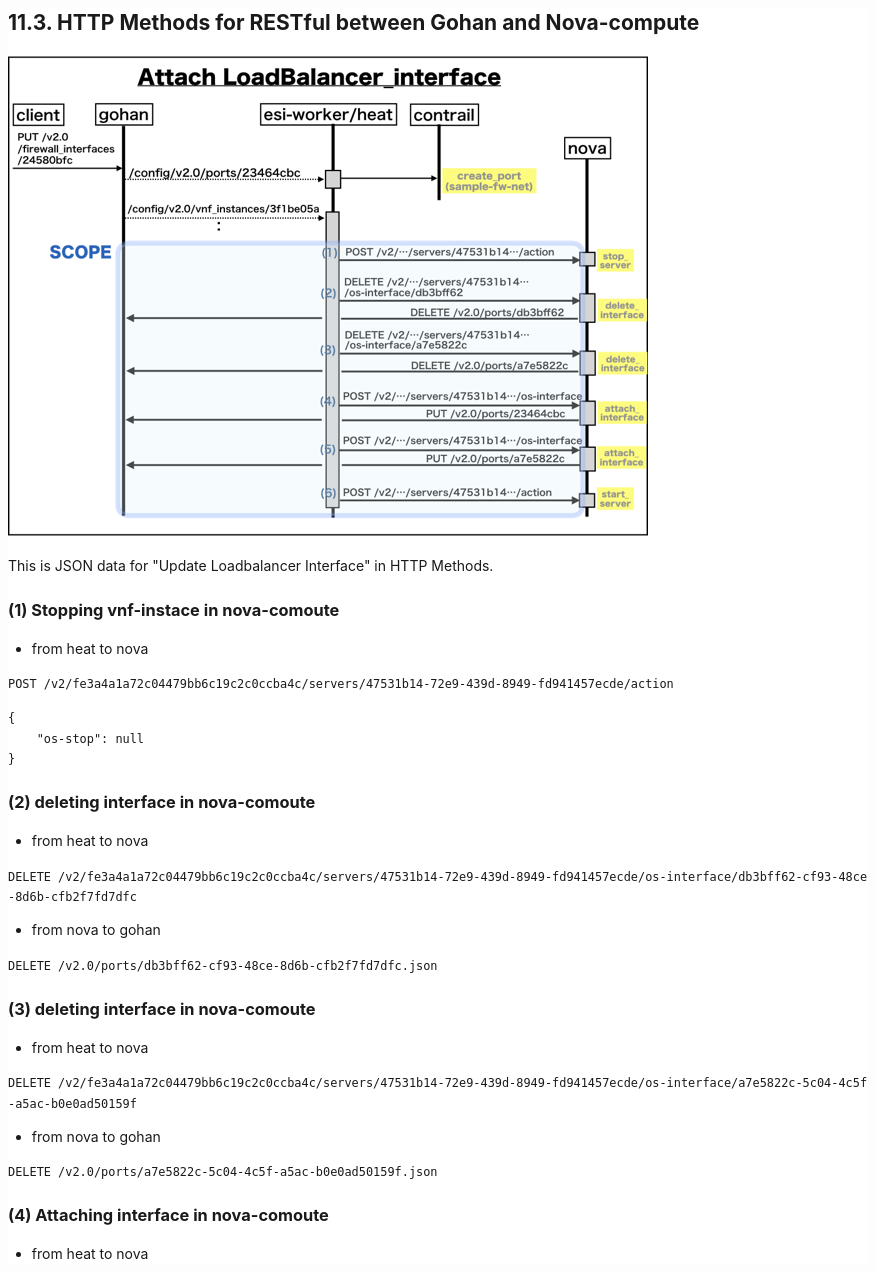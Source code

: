 ## 11.3. HTTP Methods for RESTful between Gohan and Nova-compute

![scope](sequence/gohan_esi_investigating_for_loadbalance.004.png)

This is JSON data for "Update Loadbalancer Interface" in HTTP Methods.

### (1) Stopping vnf-instace in nova-comoute
* from heat to nova
```
POST /v2/fe3a4a1a72c04479bb6c19c2c0ccba4c/servers/47531b14-72e9-439d-8949-fd941457ecde/action
```
```
{
    "os-stop": null
}
```
### (2) deleting interface in nova-comoute
* from heat to nova
```
DELETE /v2/fe3a4a1a72c04479bb6c19c2c0ccba4c/servers/47531b14-72e9-439d-8949-fd941457ecde/os-interface/db3bff62-cf93-48ce-8d6b-cfb2f7fd7dfc
```
* from nova to gohan
```
DELETE /v2.0/ports/db3bff62-cf93-48ce-8d6b-cfb2f7fd7dfc.json
```
### (3) deleting interface in nova-comoute
* from heat to nova
```
DELETE /v2/fe3a4a1a72c04479bb6c19c2c0ccba4c/servers/47531b14-72e9-439d-8949-fd941457ecde/os-interface/a7e5822c-5c04-4c5f-a5ac-b0e0ad50159f
```
* from nova to gohan
```
DELETE /v2.0/ports/a7e5822c-5c04-4c5f-a5ac-b0e0ad50159f.json
```
### (4) Attaching interface in nova-comoute
* from heat to nova